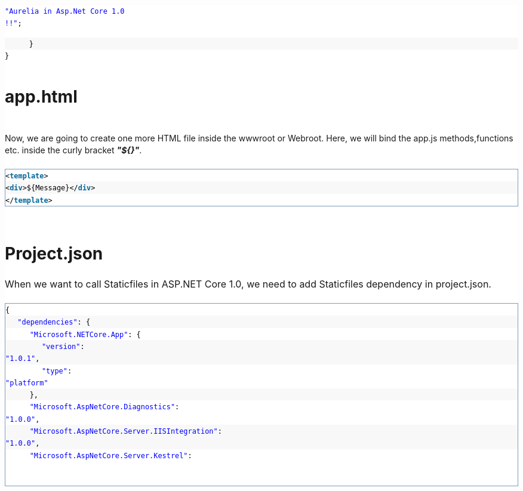 </code><code style="color:blue">&quot;Aurelia in Asp.Net Core 1.0 !!&quot;</code><code style="color:#000000">;</code></span></span></div>
<div style="background-color:#f8f8f8"><span><code>&nbsp;&nbsp;&nbsp;&nbsp;</code><span style="margin-left:12px!important"><code style="color:#000000">}</code></span></span></div>
<div style="background-color:#ffffff"><span style="margin-left:0px!important"><code style="color:#000000">}</code></span></div>
</div>
</div>
<h1>app.html</h1>
<div><br>
Now, we are going to create one more HTML file inside the wwwroot or Webroot. Here, we will bind the app.js methods,functions etc. inside the curly bracket
<em><strong>&quot;${}&quot;</strong></em>.<br>
<br>
<div class="reCodeBlock" style="border:1px solid #7f9db9; overflow-y:auto">
<div style="background-color:#ffffff"><span style="margin-left:0px!important"><code style="color:#000000">&lt;</code><code style="color:#006699; font-weight:bold">template</code><code style="color:#000000">&gt;</code></span></div>
<div style="background-color:#f8f8f8"><span style="margin-left:0px!important"><code style="color:#000000">&lt;</code><code style="color:#006699; font-weight:bold">div</code><code style="color:#000000">&gt;${Message}&lt;/</code><code style="color:#006699; font-weight:bold">div</code><code style="color:#000000">&gt;</code></span></div>
<div style="background-color:#ffffff"><span style="margin-left:0px!important"><code style="color:#000000">&lt;/</code><code style="color:#006699; font-weight:bold">template</code><code style="color:#000000">&gt;</code></span></div>
</div>
<br>
<h1>Project.json</h1>
<span style="font-size:16px">When we want to call Staticfiles in ASP.NET Core 1.0, we need to add Staticfiles dependency in project.json.<br>
</span><br>
<div class="reCodeBlock" style="border:1px solid #7f9db9; overflow-y:auto">
<div style="background-color:#ffffff"><span style="margin-left:0px!important"><code style="color:#000000">{</code></span></div>
<div style="background-color:#f8f8f8"><span><code>&nbsp;&nbsp;</code><span style="margin-left:6px!important"><code style="color:blue">&quot;dependencies&quot;</code><code style="color:#000000">: {</code></span></span></div>
<div style="background-color:#ffffff"><span><code>&nbsp;&nbsp;&nbsp;&nbsp;</code><span style="margin-left:12px!important"><code style="color:blue">&quot;Microsoft.NETCore.App&quot;</code><code style="color:#000000">: {</code></span></span></div>
<div style="background-color:#f8f8f8"><span><code>&nbsp;&nbsp;&nbsp;&nbsp;&nbsp;&nbsp;</code><span style="margin-left:18px!important"><code style="color:blue">&quot;version&quot;</code><code style="color:#000000">:
</code><code style="color:blue">&quot;1.0.1&quot;</code><code style="color:#000000">,</code></span></span></div>
<div style="background-color:#ffffff"><span><code>&nbsp;&nbsp;&nbsp;&nbsp;&nbsp;&nbsp;</code><span style="margin-left:18px!important"><code style="color:blue">&quot;type&quot;</code><code style="color:#000000">:
</code><code style="color:blue">&quot;platform&quot;</code></span></span></div>
<div style="background-color:#f8f8f8"><span><code>&nbsp;&nbsp;&nbsp;&nbsp;</code><span style="margin-left:12px!important"><code style="color:#000000">},</code></span></span></div>
<div style="background-color:#ffffff"><span><code>&nbsp;&nbsp;&nbsp;&nbsp;</code><span style="margin-left:12px!important"><code style="color:blue">&quot;Microsoft.AspNetCore.Diagnostics&quot;</code><code style="color:#000000">:
</code><code style="color:blue">&quot;1.0.0&quot;</code><code style="color:#000000">,</code></span></span></div>
<div style="background-color:#f8f8f8"><span><code>&nbsp;&nbsp;&nbsp;&nbsp;</code><span style="margin-left:12px!important"><code style="color:blue">&quot;Microsoft.AspNetCore.Server.IISIntegration&quot;</code><code style="color:#000000">:
</code><code style="color:blue">&quot;1.0.0&quot;</code><code style="color:#000000">,</code></span></span></div>
<div style="background-color:#ffffff"><span><code>&nbsp;&nbsp;&nbsp;&nbsp;</code><span style="margin-left:12px!important"><code style="color:blue">&quot;Microsoft.AspNetCore.Server.Kestrel&quot;</code><code style="color:#000000">: